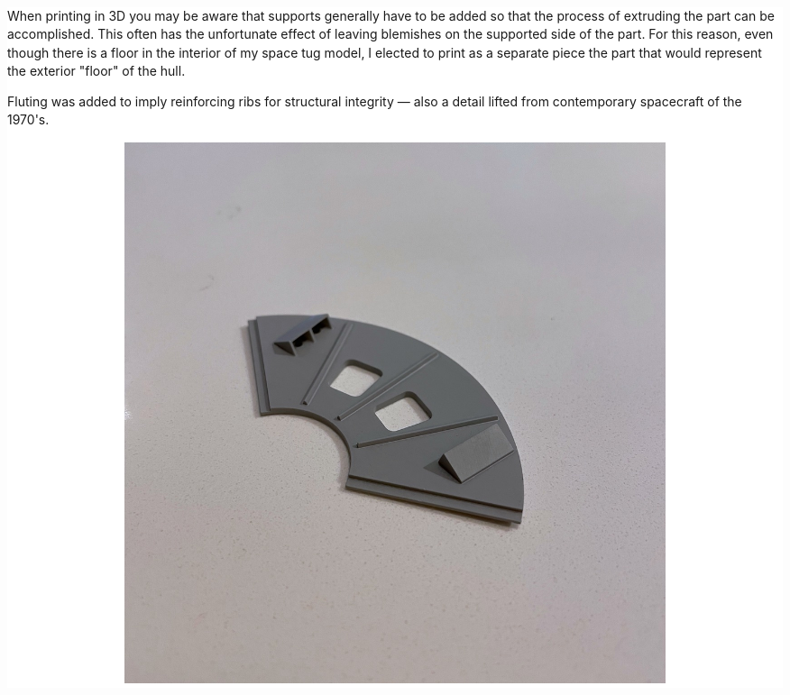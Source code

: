 When printing in 3D you may be aware that supports generally have to be added so that the process of extruding the part can be accomplished. This often has the unfortunate effect of leaving blemishes on the supported side of the part. For this reason, even though there is a floor in the interior of my space tug model, I elected to print as a separate piece the part that would represent the exterior "floor" of the hull.

Fluting was added to imply reinforcing ribs for structural integrity — also a detail lifted from contemporary spacecraft of the 1970's.

<p align="center">
<img width="600" src="https://github.com/EngineersNeedArt/Space-Tug_3DModel/blob/54c74b945e894f50eca5a36db999b250b19f4924/print_images/Space%20Tug%20-%20Ceiling.jpeg" alt="Space tug interior ceiling.">
</p>
